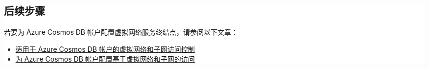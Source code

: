 
## <a name="next-steps"></a>后续步骤

若要为 Azure Cosmos DB 帐户配置虚拟网络服务终结点，请参阅以下文章：

* [适用于 Azure Cosmos DB 帐户的虚拟网络和子网访问控制](vnet-service-endpoint.md)
* [为 Azure Cosmos DB 帐户配置基于虚拟网络和子网的访问](how-to-configure-vnet-service-endpoint.md)

